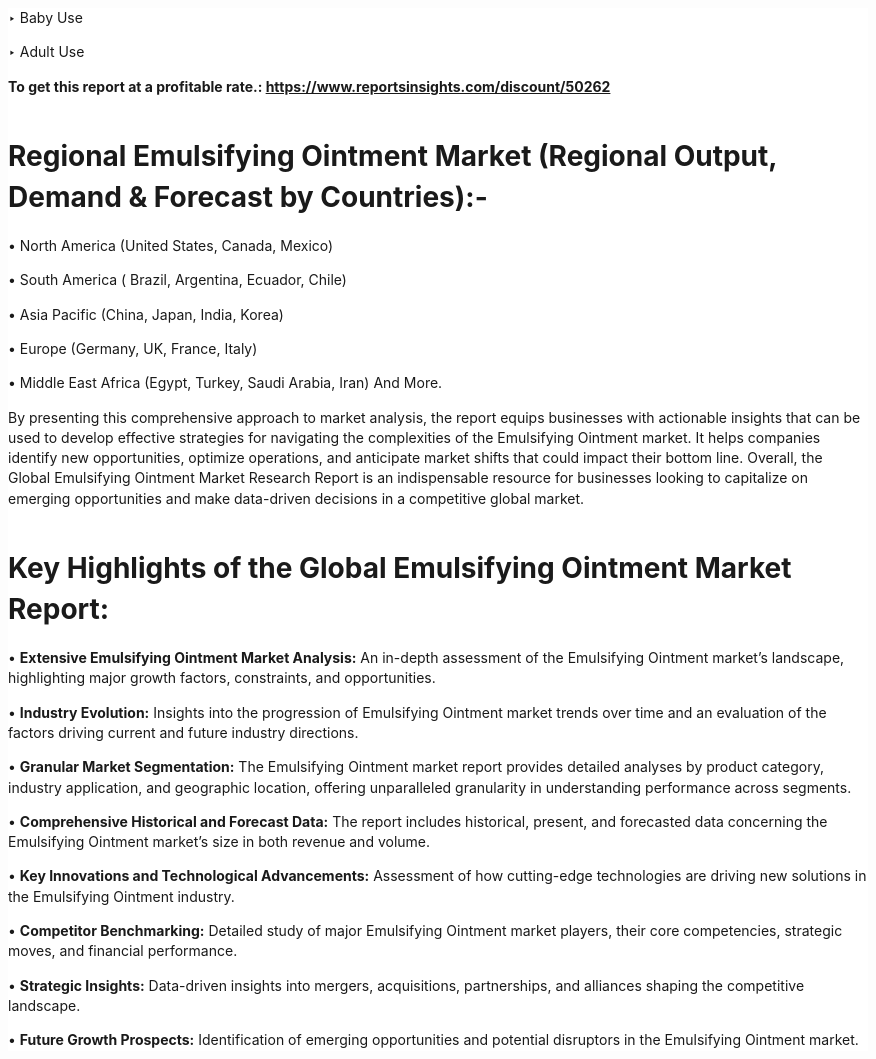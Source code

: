 ‣ Baby Use

‣ Adult Use

<strong>To get this report at a profitable rate.: <a href=https://www.reportsinsights.com/discount/50262>https://www.reportsinsights.com/discount/50262</a></strong></font>

# <strong>Regional Emulsifying Ointment Market (Regional Output, Demand &amp; Forecast by Countries):-</strong>

• North America (United States, Canada, Mexico)

• South America ( Brazil, Argentina, Ecuador, Chile)

• Asia Pacific (China, Japan, India, Korea)

• Europe (Germany, UK, France, Italy)

• Middle East Africa (Egypt, Turkey, Saudi Arabia, Iran) And More.

By presenting this comprehensive approach to market analysis, the report equips businesses with actionable insights that can be used to develop effective strategies for navigating the complexities of the Emulsifying Ointment market. It helps companies identify new opportunities, optimize operations, and anticipate market shifts that could impact their bottom line. Overall, the Global Emulsifying Ointment Market Research Report is an indispensable resource for businesses looking to capitalize on emerging opportunities and make data-driven decisions in a competitive global market.

# <strong>Key Highlights of the Global Emulsifying Ointment Market Report:</strong>

• <strong>Extensive Emulsifying Ointment Market Analysis:</strong> An in-depth assessment of the Emulsifying Ointment market’s landscape, highlighting major growth factors, constraints, and opportunities.

• <strong>Industry Evolution:</strong> Insights into the progression of Emulsifying Ointment market trends over time and an evaluation of the factors driving current and future industry directions.

• <strong>Granular Market Segmentation:</strong> The Emulsifying Ointment market report provides detailed analyses by product category, industry application, and geographic location, offering unparalleled granularity in understanding performance across segments.

• <strong>Comprehensive Historical and Forecast Data:</strong> The report includes historical, present, and forecasted data concerning the Emulsifying Ointment market’s size in both revenue and volume.

• <strong>Key Innovations and Technological Advancements:</strong> Assessment of how cutting-edge technologies are driving new solutions in the Emulsifying Ointment industry.

• <strong>Competitor Benchmarking:</strong> Detailed study of major Emulsifying Ointment market players, their core competencies, strategic moves, and financial performance.

• <strong>Strategic Insights:</strong> Data-driven insights into mergers, acquisitions, partnerships, and alliances shaping the competitive landscape.

• <strong>Future Growth Prospects:</strong> Identification of emerging opportunities and potential disruptors in the Emulsifying Ointment market.
